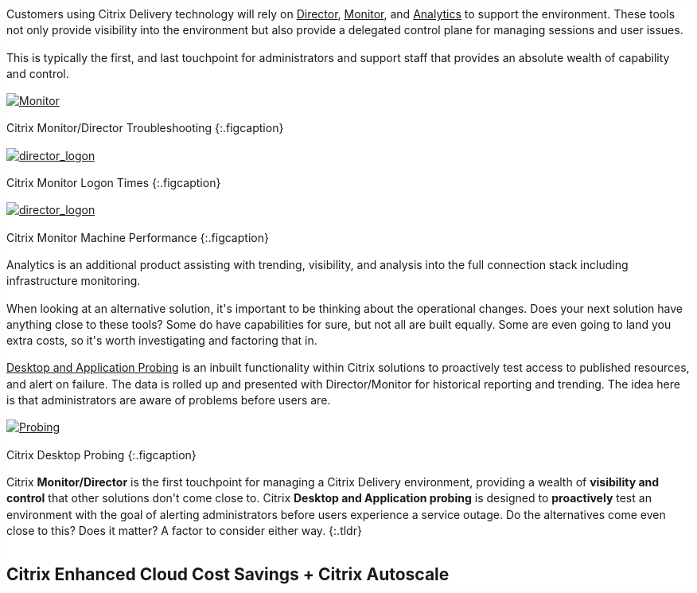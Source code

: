 Customers using Citrix Delivery technology will rely on [Director](https://docs.citrix.com/en-us/citrix-virtual-apps-desktops/director.html), [Monitor](https://docs.citrix.com/en-us/citrix-daas/monitor.html), and [Analytics](https://docs.citrix.com/en-us/performance-analytics.html) to support the environment. These tools not only provide visibility into the environment but also provide a delegated control plane for managing sessions and user issues.

This is typically the first, and last touchpoint for administrators and support staff that provides an absolute wealth of capability and control.

[![Monitor]({{site.baseurl}}/assets/img/finding-the-value-in-your-citrix-investment/director1.jpg)]({{site.baseurl}}/assets/img/finding-the-value-in-your-citrix-investment/director1.jpg)

Citrix Monitor/Director Troubleshooting
{:.figcaption}

[![director_logon]({{site.baseurl}}/assets/img/finding-the-value-in-your-citrix-investment/director_logon.jpg)]({{site.baseurl}}/assets/img/finding-the-value-in-your-citrix-investment/director_logon.jpg)

Citrix Monitor Logon Times
{:.figcaption}

[![director_logon]({{site.baseurl}}/assets/img/finding-the-value-in-your-citrix-investment/director_machine.jpg)]({{site.baseurl}}/assets/img/finding-the-value-in-your-citrix-investment/director_machine.jpg)

Citrix Monitor Machine Performance
{:.figcaption}

Analytics is an additional product assisting with trending, visibility, and analysis into the full connection stack including infrastructure monitoring.

When looking at an alternative solution, it's important to be thinking about the operational changes. Does your next solution have anything close to these tools? Some do have capabilities for sure, but not all are built equally. Some are even going to land you extra costs, so it's worth investigating and factoring that in.

[Desktop and Application Probing](https://docs.citrix.com/en-us/citrix-virtual-apps-desktops/director/troubleshoot-deployments/applications/desktop-probing.html) is an inbuilt functionality within Citrix solutions to proactively test access to published resources, and alert on failure. The data is rolled up and presented with Director/Monitor for historical reporting and trending. The idea here is that administrators are aware of problems before users are.

[![Probing]({{site.baseurl}}/assets/img/finding-the-value-in-your-citrix-investment/desktop_probe.jpg)]({{site.baseurl}}/assets/img/finding-the-value-in-your-citrix-investment/desktop_probe.jpg)

Citrix Desktop Probing
{:.figcaption}

Citrix **Monitor/Director** is the first touchpoint for managing a Citrix Delivery environment, providing a wealth of **visibility and control** that other solutions don't come close to. Citrix **Desktop and Application probing** is designed to **proactively** test an environment with the goal of alerting administrators before users experience a service outage. Do the alternatives come even close to this? Does it matter? A factor to consider either way.
{:.tldr}

## Citrix Enhanced Cloud Cost Savings + Citrix Autoscale
